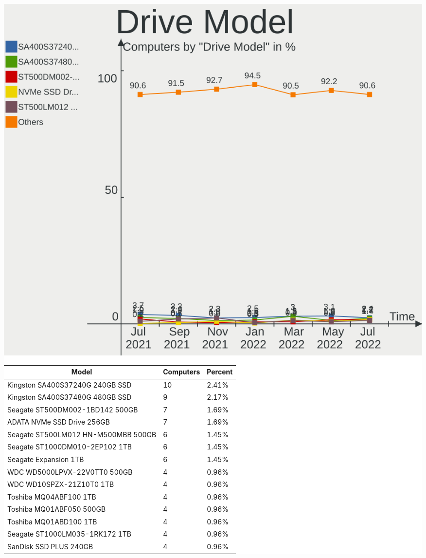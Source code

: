 ![Drive Model](./images/line_chart/drive_model.svg)

| Model                               | Computers | Percent |
|-------------------------------------|-----------|---------|
| Kingston SA400S37240G 240GB SSD     | 10        | 2.41%   |
| Kingston SA400S37480G 480GB SSD     | 9         | 2.17%   |
| Seagate ST500DM002-1BD142 500GB     | 7         | 1.69%   |
| ADATA NVMe SSD Drive 256GB          | 7         | 1.69%   |
| Seagate ST500LM012 HN-M500MBB 500GB | 6         | 1.45%   |
| Seagate ST1000DM010-2EP102 1TB      | 6         | 1.45%   |
| Seagate Expansion 1TB               | 6         | 1.45%   |
| WDC WD5000LPVX-22V0TT0 500GB        | 4         | 0.96%   |
| WDC WD10SPZX-21Z10T0 1TB            | 4         | 0.96%   |
| Toshiba MQ04ABF100 1TB              | 4         | 0.96%   |
| Toshiba MQ01ABF050 500GB            | 4         | 0.96%   |
| Toshiba MQ01ABD100 1TB              | 4         | 0.96%   |
| Seagate ST1000LM035-1RK172 1TB      | 4         | 0.96%   |
| SanDisk SSD PLUS 240GB              | 4         | 0.96%   |
